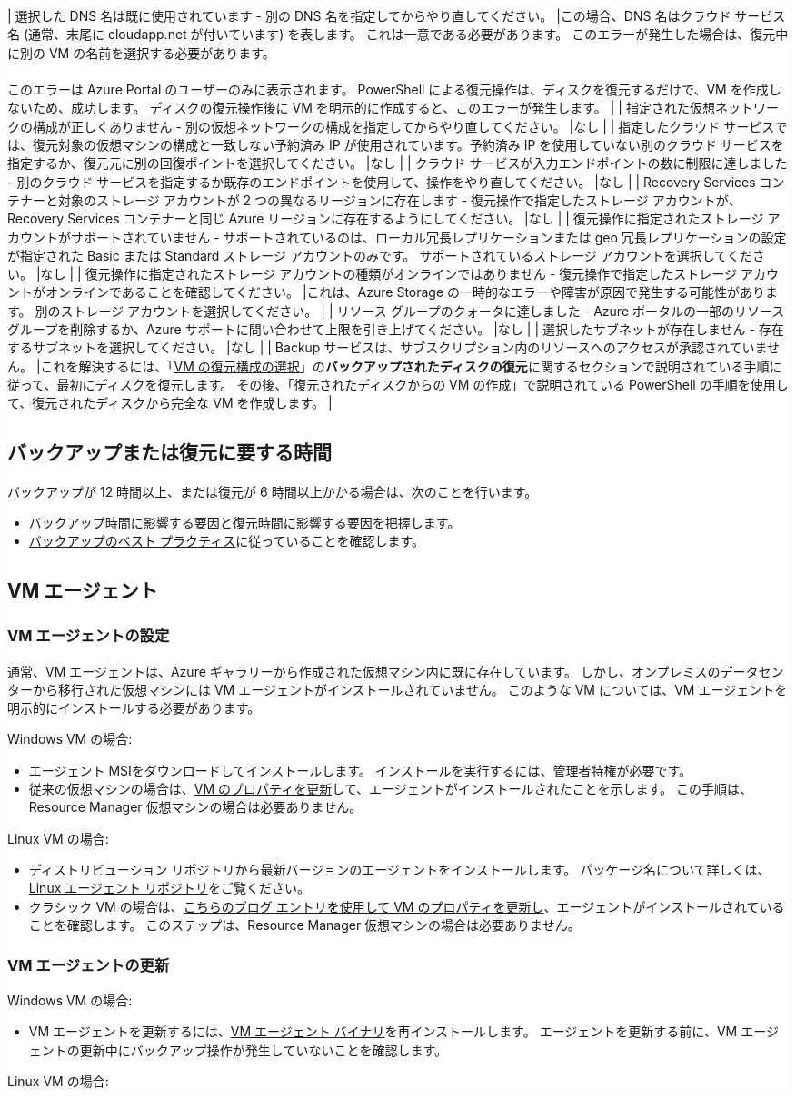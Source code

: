 | 選択した DNS 名は既に使用されています - 別の DNS 名を指定してからやり直してください。 |この場合、DNS 名はクラウド サービス名 (通常、末尾に cloudapp.net が付いています) を表します。 これは一意である必要があります。 このエラーが発生した場合は、復元中に別の VM の名前を選択する必要があります。 <br><br> このエラーは Azure Portal のユーザーのみに表示されます。 PowerShell による復元操作は、ディスクを復元するだけで、VM を作成しないため、成功します。 ディスクの復元操作後に VM を明示的に作成すると、このエラーが発生します。 |
| 指定された仮想ネットワークの構成が正しくありません - 別の仮想ネットワークの構成を指定してからやり直してください。 |なし |
| 指定したクラウド サービスでは、復元対象の仮想マシンの構成と一致しない予約済み IP が使用されています。予約済み IP を使用していない別のクラウド サービスを指定するか、復元元に別の回復ポイントを選択してください。 |なし |
| クラウド サービスが入力エンドポイントの数に制限に達しました - 別のクラウド サービスを指定するか既存のエンドポイントを使用して、操作をやり直してください。 |なし |
| Recovery Services コンテナーと対象のストレージ アカウントが 2 つの異なるリージョンに存在します - 復元操作で指定したストレージ アカウントが、Recovery Services コンテナーと同じ Azure リージョンに存在するようにしてください。 |なし |
| 復元操作に指定されたストレージ アカウントがサポートされていません - サポートされているのは、ローカル冗長レプリケーションまたは geo 冗長レプリケーションの設定が指定された Basic または Standard ストレージ アカウントのみです。 サポートされているストレージ アカウントを選択してください。 |なし |
| 復元操作に指定されたストレージ アカウントの種類がオンラインではありません - 復元操作で指定したストレージ アカウントがオンラインであることを確認してください。 |これは、Azure Storage の一時的なエラーや障害が原因で発生する可能性があります。 別のストレージ アカウントを選択してください。 |
| リソース グループのクォータに達しました - Azure ポータルの一部のリソース グループを削除するか、Azure サポートに問い合わせて上限を引き上げてください。 |なし |
| 選択したサブネットが存在しません - 存在するサブネットを選択してください。 |なし |
| Backup サービスは、サブスクリプション内のリソースへのアクセスが承認されていません。 |これを解決するには、「[VM の復元構成の選択](backup-azure-arm-restore-vms.md#choose-a-vm-restore-configuration)」の**バックアップされたディスクの復元**に関するセクションで説明されている手順に従って、最初にディスクを復元します。 その後、「[復元されたディスクからの VM の作成](backup-azure-vms-automation.md#create-a-vm-from-restored-disks)」で説明されている PowerShell の手順を使用して、復元されたディスクから完全な VM を作成します。 |

## <a name="backup-or-restore-taking-time"></a>バックアップまたは復元に要する時間
バックアップが 12 時間以上、または復元が 6 時間以上かかる場合は、次のことを行います。
* [バックアップ時間に影響する要因](backup-azure-vms-introduction.md#total-vm-backup-time)と[復元時間に影響する要因](backup-azure-vms-introduction.md#total-restore-time)を把握します。
* [バックアップのベスト プラクティス](backup-azure-vms-introduction.md#best-practices)に従っていることを確認します。

## <a name="vm-agent"></a>VM エージェント
### <a name="setting-up-the-vm-agent"></a>VM エージェントの設定
通常、VM エージェントは、Azure ギャラリーから作成された仮想マシン内に既に存在しています。 しかし、オンプレミスのデータセンターから移行された仮想マシンには VM エージェントがインストールされていません。 このような VM については、VM エージェントを明示的にインストールする必要があります。

Windows VM の場合:

* [エージェント MSI](http://go.microsoft.com/fwlink/?LinkID=394789&clcid=0x409)をダウンロードしてインストールします。 インストールを実行するには、管理者特権が必要です。
* 従来の仮想マシンの場合は、[VM のプロパティを更新](http://blogs.msdn.com/b/mast/archive/2014/04/08/install-the-vm-agent-on-an-existing-azure-vm.aspx)して、エージェントがインストールされたことを示します。 この手順は、Resource Manager 仮想マシンの場合は必要ありません。

Linux VM の場合:

* ディストリビューション リポジトリから最新バージョンのエージェントをインストールします。 パッケージ名について詳しくは、[Linux エージェント リポジトリ](https://github.com/Azure/WALinuxAgent)をご覧ください。
* クラシック VM の場合は、[こちらのブログ エントリを使用して VM のプロパティを更新し](http://blogs.msdn.com/b/mast/archive/2014/04/08/install-the-vm-agent-on-an-existing-azure-vm.aspx)、エージェントがインストールされていることを確認します。 このステップは、Resource Manager 仮想マシンの場合は必要ありません。

### <a name="updating-the-vm-agent"></a>VM エージェントの更新
Windows VM の場合:

* VM エージェントを更新するには、[VM エージェント バイナリ](http://go.microsoft.com/fwlink/?LinkID=394789&clcid=0x409)を再インストールします。 エージェントを更新する前に、VM エージェントの更新中にバックアップ操作が発生していないことを確認します。

Linux VM の場合:
